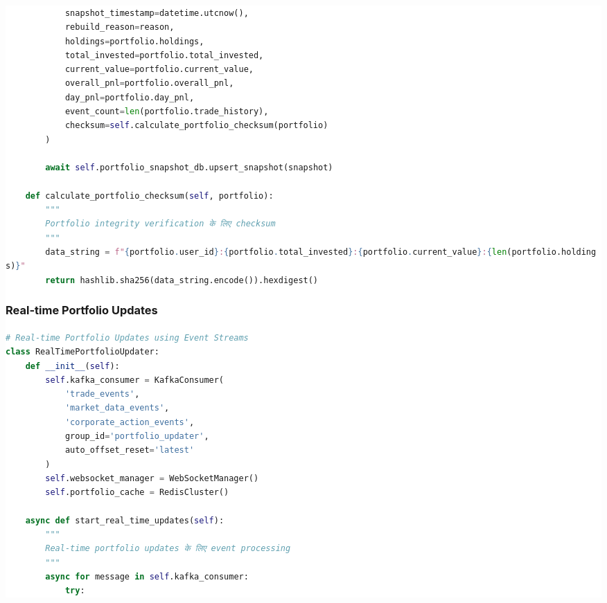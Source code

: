 ```python
            snapshot_timestamp=datetime.utcnow(),
            rebuild_reason=reason,
            holdings=portfolio.holdings,
            total_invested=portfolio.total_invested,
            current_value=portfolio.current_value,
            overall_pnl=portfolio.overall_pnl,
            day_pnl=portfolio.day_pnl,
            event_count=len(portfolio.trade_history),
            checksum=self.calculate_portfolio_checksum(portfolio)
        )
        
        await self.portfolio_snapshot_db.upsert_snapshot(snapshot)
    
    def calculate_portfolio_checksum(self, portfolio):
        """
        Portfolio integrity verification के लिए checksum
        """
        data_string = f"{portfolio.user_id}:{portfolio.total_invested}:{portfolio.current_value}:{len(portfolio.holdings)}"
        return hashlib.sha256(data_string.encode()).hexdigest()
```

### Real-time Portfolio Updates

```python
# Real-time Portfolio Updates using Event Streams
class RealTimePortfolioUpdater:
    def __init__(self):
        self.kafka_consumer = KafkaConsumer(
            'trade_events',
            'market_data_events', 
            'corporate_action_events',
            group_id='portfolio_updater',
            auto_offset_reset='latest'
        )
        self.websocket_manager = WebSocketManager()
        self.portfolio_cache = RedisCluster()
    
    async def start_real_time_updates(self):
        """
        Real-time portfolio updates के लिए event processing
        """
        async for message in self.kafka_consumer:
            try:
